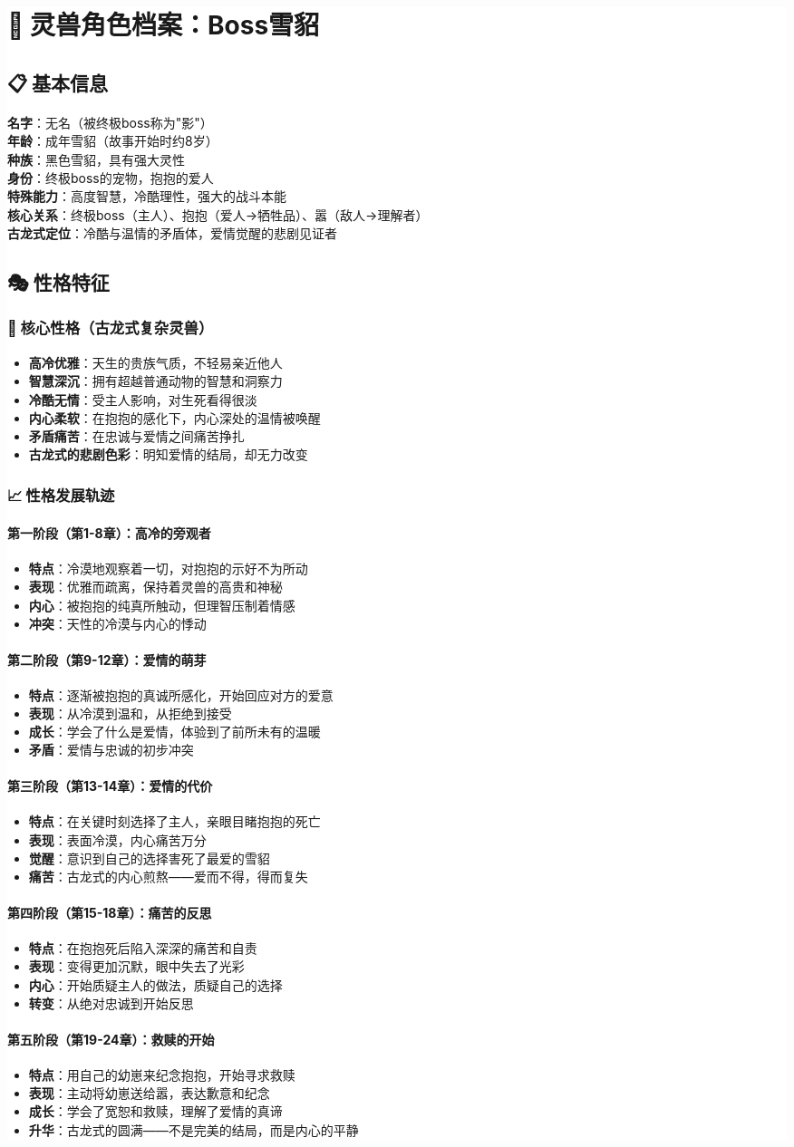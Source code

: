 # 🐾 灵兽角色档案：Boss雪貂

## 📋 基本信息

**名字**：无名（被终极boss称为"影"）  
**年龄**：成年雪貂（故事开始时约8岁）  
**种族**：黑色雪貂，具有强大灵性  
**身份**：终极boss的宠物，抱抱的爱人  
**特殊能力**：高度智慧，冷酷理性，强大的战斗本能  
**核心关系**：终极boss（主人）、抱抱（爱人→牺牲品）、嚣（敌人→理解者）  
**古龙式定位**：冷酷与温情的矛盾体，爱情觉醒的悲剧见证者  

## 🎭 性格特征

### 🌟 核心性格（古龙式复杂灵兽）
- **高冷优雅**：天生的贵族气质，不轻易亲近他人
- **智慧深沉**：拥有超越普通动物的智慧和洞察力
- **冷酷无情**：受主人影响，对生死看得很淡
- **内心柔软**：在抱抱的感化下，内心深处的温情被唤醒
- **矛盾痛苦**：在忠诚与爱情之间痛苦挣扎
- **古龙式的悲剧色彩**：明知爱情的结局，却无力改变

### 📈 性格发展轨迹

#### 第一阶段（第1-8章）：高冷的旁观者
- **特点**：冷漠地观察着一切，对抱抱的示好不为所动
- **表现**：优雅而疏离，保持着灵兽的高贵和神秘
- **内心**：被抱抱的纯真所触动，但理智压制着情感
- **冲突**：天性的冷漠与内心的悸动

#### 第二阶段（第9-12章）：爱情的萌芽
- **特点**：逐渐被抱抱的真诚所感化，开始回应对方的爱意
- **表现**：从冷漠到温和，从拒绝到接受
- **成长**：学会了什么是爱情，体验到了前所未有的温暖
- **矛盾**：爱情与忠诚的初步冲突

#### 第三阶段（第13-14章）：爱情的代价
- **特点**：在关键时刻选择了主人，亲眼目睹抱抱的死亡
- **表现**：表面冷漠，内心痛苦万分
- **觉醒**：意识到自己的选择害死了最爱的雪貂
- **痛苦**：古龙式的内心煎熬——爱而不得，得而复失

#### 第四阶段（第15-18章）：痛苦的反思
- **特点**：在抱抱死后陷入深深的痛苦和自责
- **表现**：变得更加沉默，眼中失去了光彩
- **内心**：开始质疑主人的做法，质疑自己的选择
- **转变**：从绝对忠诚到开始反思

#### 第五阶段（第19-24章）：救赎的开始
- **特点**：用自己的幼崽来纪念抱抱，开始寻求救赎
- **表现**：主动将幼崽送给嚣，表达歉意和纪念
- **成长**：学会了宽恕和救赎，理解了爱情的真谛
- **升华**：古龙式的圆满——不是完美的结局，而是内心的平静
